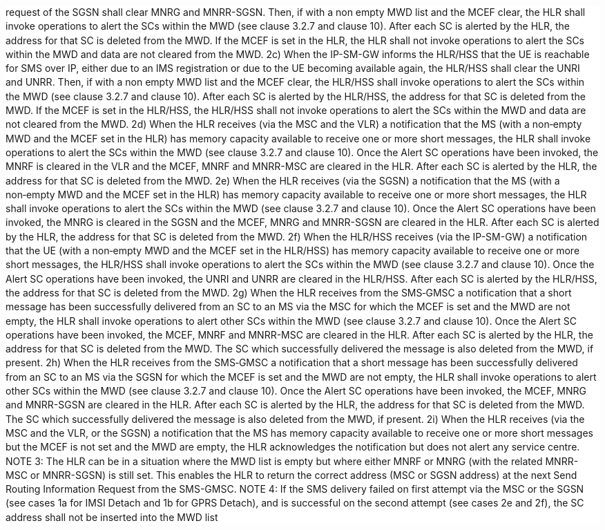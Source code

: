 request of the SGSN shall clear MNRG and MNRR-SGSN. Then, if with a non empty
MWD list and the MCEF clear, the HLR shall invoke operations to alert the SCs
within the MWD (see clause 3.2.7 and clause 10). After each SC is alerted by
the HLR, the address for that SC is deleted from the MWD. If the MCEF is set
in the HLR, the HLR shall not invoke operations to alert the SCs within the
MWD and data are not cleared from the MWD.
2c) When the IP-SM-GW informs the HLR/HSS that the UE is reachable for SMS
over IP, either due to an IMS registration or due to the UE becoming available
again, the HLR/HSS shall clear the UNRI and UNRR. Then, if with a non empty
MWD list and the MCEF clear, the HLR/HSS shall invoke operations to alert the
SCs within the MWD (see clause 3.2.7 and clause 10). After each SC is alerted
by the HLR/HSS, the address for that SC is deleted from the MWD. If the MCEF
is set in the HLR/HSS, the HLR/HSS shall not invoke operations to alert the
SCs within the MWD and data are not cleared from the MWD.
2d) When the HLR receives (via the MSC and the VLR) a notification that the MS
(with a non‑empty MWD and the MCEF set in the HLR) has memory capacity
available to receive one or more short messages, the HLR shall invoke
operations to alert the SCs within the MWD (see clause 3.2.7 and clause 10).
Once the Alert SC operations have been invoked, the MNRF is cleared in the VLR
and the MCEF, MNRF and MNRR-MSC are cleared in the HLR. After each SC is
alerted by the HLR, the address for that SC is deleted from the MWD.
2e) When the HLR receives (via the SGSN) a notification that the MS (with a
non‑empty MWD and the MCEF set in the HLR) has memory capacity available to
receive one or more short messages, the HLR shall invoke operations to alert
the SCs within the MWD (see clause 3.2.7 and clause 10). Once the Alert SC
operations have been invoked, the MNRG is cleared in the SGSN and the MCEF,
MNRG and MNRR-SGSN are cleared in the HLR. After each SC is alerted by the
HLR, the address for that SC is deleted from the MWD.
2f) When the HLR/HSS receives (via the IP-SM-GW) a notification that the UE
(with a non‑empty MWD and the MCEF set in the HLR/HSS) has memory capacity
available to receive one or more short messages, the HLR/HSS shall invoke
operations to alert the SCs within the MWD (see clause 3.2.7 and clause 10).
Once the Alert SC operations have been invoked, the UNRI and UNRR are cleared
in the HLR/HSS. After each SC is alerted by the HLR/HSS, the address for that
SC is deleted from the MWD.
2g) When the HLR receives from the SMS‑GMSC a notification that a short
message has been successfully delivered from an SC to an MS via the MSC for
which the MCEF is set and the MWD are not empty, the HLR shall invoke
operations to alert other SCs within the MWD (see clause 3.2.7 and clause 10).
Once the Alert SC operations have been invoked, the MCEF, MNRF and MNRR-MSC
are cleared in the HLR. After each SC is alerted by the HLR, the address for
that SC is deleted from the MWD. The SC which successfully delivered the
message is also deleted from the MWD, if present.
2h) When the HLR receives from the SMS‑GMSC a notification that a short
message has been successfully delivered from an SC to an MS via the SGSN for
which the MCEF is set and the MWD are not empty, the HLR shall invoke
operations to alert other SCs within the MWD (see clause 3.2.7 and clause 10).
Once the Alert SC operations have been invoked, the MCEF, MNRG and MNRR-SGSN
are cleared in the HLR. After each SC is alerted by the HLR, the address for
that SC is deleted from the MWD. The SC which successfully delivered the
message is also deleted from the MWD, if present.
2i) When the HLR receives (via the MSC and the VLR, or the SGSN) a
notification that the MS has memory capacity available to receive one or more
short messages but the MCEF is not set and the MWD are empty, the HLR
acknowledges the notification but does not alert any service centre.
NOTE 3: The HLR can be in a situation where the MWD list is empty but where
either MNRF or MNRG (with the related MNRR-MSC or MNRR-SGSN) is still set.
This enables the HLR to return the correct address (MSC or SGSN address) at
the next Send Routing Information Request from the SMS-GMSC.
NOTE 4: If the SMS delivery failed on first attempt via the MSC or the SGSN
(see cases 1a for IMSI Detach and 1b for GPRS Detach), and is successful on
the second attempt (see cases 2e and 2f), the SC address shall not be inserted
into the MWD list